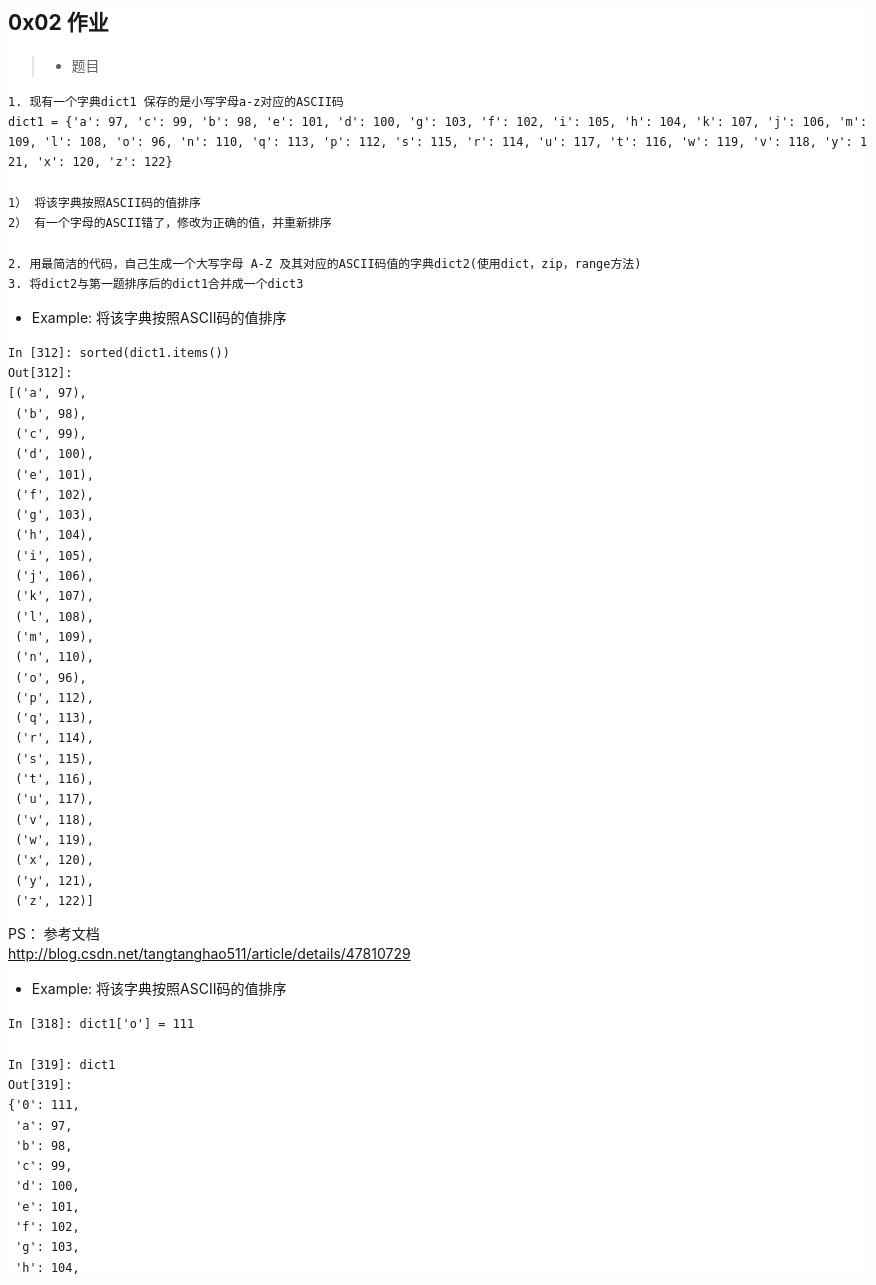 ## 0x02  作业
> * 题目
```
1. 现有一个字典dict1 保存的是小写字母a-z对应的ASCII码
dict1 = {'a': 97, 'c': 99, 'b': 98, 'e': 101, 'd': 100, 'g': 103, 'f': 102, 'i': 105, 'h': 104, 'k': 107, 'j': 106, 'm': 109, 'l': 108, 'o': 96, 'n': 110, 'q': 113, 'p': 112, 's': 115, 'r': 114, 'u': 117, 't': 116, 'w': 119, 'v': 118, 'y': 121, 'x': 120, 'z': 122}

1） 将该字典按照ASCII码的值排序
2） 有一个字母的ASCII错了，修改为正确的值，并重新排序

2. 用最简洁的代码，自己生成一个大写字母 A-Z 及其对应的ASCII码值的字典dict2(使用dict，zip，range方法)
3. 将dict2与第一题排序后的dict1合并成一个dict3
```

* Example: 将该字典按照ASCII码的值排序
```
In [312]: sorted(dict1.items())
Out[312]:
[('a', 97),
 ('b', 98),
 ('c', 99),
 ('d', 100),
 ('e', 101),
 ('f', 102),
 ('g', 103),
 ('h', 104),
 ('i', 105),
 ('j', 106),
 ('k', 107),
 ('l', 108),
 ('m', 109),
 ('n', 110),
 ('o', 96),
 ('p', 112),
 ('q', 113),
 ('r', 114),
 ('s', 115),
 ('t', 116),
 ('u', 117),
 ('v', 118),
 ('w', 119),
 ('x', 120),
 ('y', 121),
 ('z', 122)]
 ```
 PS： 参考文档  
      http://blog.csdn.net/tangtanghao511/article/details/47810729  

* Example: 将该字典按照ASCII码的值排序
```    
In [318]: dict1['o'] = 111

In [319]: dict1
Out[319]:
{'0': 111,
 'a': 97,
 'b': 98,
 'c': 99,
 'd': 100,
 'e': 101,
 'f': 102,
 'g': 103,
 'h': 104,
```